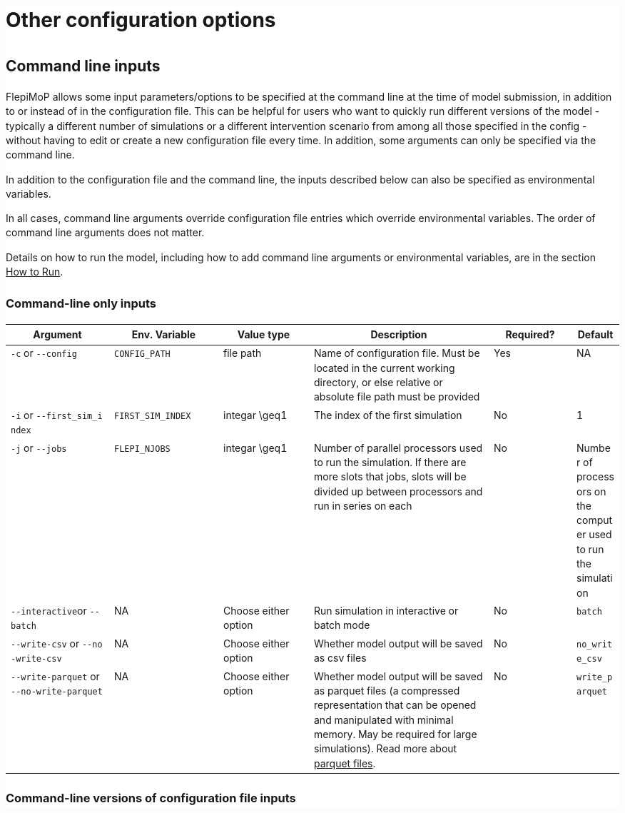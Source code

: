 # Other configuration options

## Command line inputs

FlepiMoP allows some input parameters/options to be specified at the command line at the time of model submission, in addition to or instead of in the configuration file. This can be helpful for users who want to quickly run different versions of the model - typically a different number of simulations or a different intervention scenario from among all those specified in the config - without having to edit or create a new configuration file every time. In addition, some arguments can only be specified via the command line. &#x20;

In addition to the configuration file and the command line, the inputs described below can also be specified as environmental variables.&#x20;

In all cases, command line arguments override configuration file entries which override environmental variables. The order of command line arguments does not matter.&#x20;

Details on how to run the model, including how to add command line arguments or environmental variables, are in the section [How to Run](../../how-to-run/how-to-run.md).

### Command-line only inputs

<table><thead><tr><th width="131">Argument</th><th width="139">Env. Variable</th><th width="113">Value type</th><th width="238">Description</th><th width="102">Required?</th><th>Default</th></tr></thead><tbody><tr><td><code>-c</code> or  <code>--config</code></td><td><code>CONFIG_PATH</code></td><td>file path</td><td>Name of configuration file. Must be located in the current working directory, or else relative or absolute file path must be provided</td><td>Yes</td><td>NA</td></tr><tr><td><code>-i</code> or <code>--first_sim_index</code></td><td><code>FIRST_SIM_INDEX</code></td><td>integar <span class="math">\geq</span>1</td><td>The index of the first simulation</td><td>No</td><td>1</td></tr><tr><td><code>-j</code> or <code>--jobs</code></td><td><code>FLEPI_NJOBS</code></td><td>integar <span class="math">\geq</span>1</td><td>Number of parallel processors used to run the simulation. If there are more slots that jobs, slots will be divided up between processors and run in series on each</td><td>No</td><td>Number of processors on the computer used to run the simulation</td></tr><tr><td><code>--interactive</code>or <code>--batch</code></td><td>NA</td><td>Choose either option</td><td>Run simulation in interactive or batch mode</td><td>No</td><td><code>batch</code></td></tr><tr><td><code>--write-csv</code> or <code>--no-write-csv</code></td><td>NA</td><td>Choose either option</td><td>Whether model output will be saved as csv files</td><td>No</td><td><code>no_write_csv</code></td></tr><tr><td><code>--write-parquet</code> or <code>--no-write-parquet</code></td><td>NA</td><td>Choose either option</td><td>Whether model output will be saved as parquet files (a compressed representation that can be opened and manipulated with minimal memory. May be required for large simulations). Read more about <a href="https://parquet.apache.org/">parquet files</a>.</td><td>No</td><td><code>write_parquet</code></td></tr></tbody></table>

### Command-line versions of configuration file inputs


